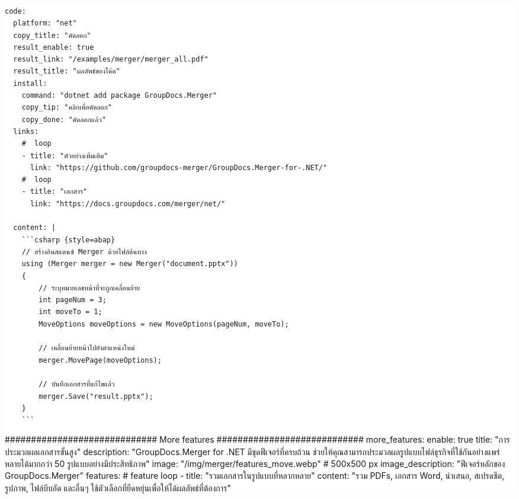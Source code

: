     code:
      platform: "net"
      copy_title: "คัดลอก"
      result_enable: true
      result_link: "/examples/merger/merger_all.pdf"
      result_title: "ผลลัพธ์ของโค้ด"
      install:
        command: "dotnet add package GroupDocs.Merger"
        copy_tip: "คลิกเพื่อคัดลอก"
        copy_done: "คัดลอกแล้ว"
      links:
        #  loop
        - title: "ตัวอย่างเพิ่มเติม"
          link: "https://github.com/groupdocs-merger/GroupDocs.Merger-for-.NET/"
        #  loop
        - title: "เอกสาร"
          link: "https://docs.groupdocs.com/merger/net/"
          
      content: |
        ```csharp {style=abap}
        // สร้างอินสแตนซ์ Merger ด้วยไฟล์ต้นทาง
        using (Merger merger = new Merger("document.pptx"))
        {
            // ระบุหมายเลขหน้าที่จะถูกเคลื่อนย้าย
            int pageNum = 3;
            int moveTo = 1;
            MoveOptions moveOptions = new MoveOptions(pageNum, moveTo);

            // เคลื่อนย้ายหน้าไปยังตำแหน่งใหม่
            merger.MovePage(moveOptions);

            // บันทึกเอกสารที่แก้ไขแล้ว
            merger.Save("result.pptx");
        }
        ```            

############################# More features ############################
more_features:
  enable: true
  title: "การประมวลผลเอกสารขั้นสูง"
  description: "GroupDocs.Merger for .NET มีชุดฟีเจอร์ที่ครบถ้วน ช่วยให้คุณสามารถประมวลผลรูปแบบไฟล์ธุรกิจที่ใช้กันอย่างแพร่หลายได้มากกว่า 50 รูปแบบอย่างมีประสิทธิภาพ"
  image: "/img/merger/features_move.webp" # 500x500 px
  image_description: "ฟีเจอร์หลักของ GroupDocs.Merger"
  features:
    # feature loop
    - title: "รวมเอกสารในรูปแบบที่หลากหลาย"
      content: "รวม PDFs, เอกสาร Word, นำเสนอ, สเปรดชีต, รูปภาพ, ไฟล์บีบอัด และอื่นๆ ใช้ตัวเลือกที่ยืดหยุ่นเพื่อให้ได้ผลลัพธ์ที่ต้องการ"
